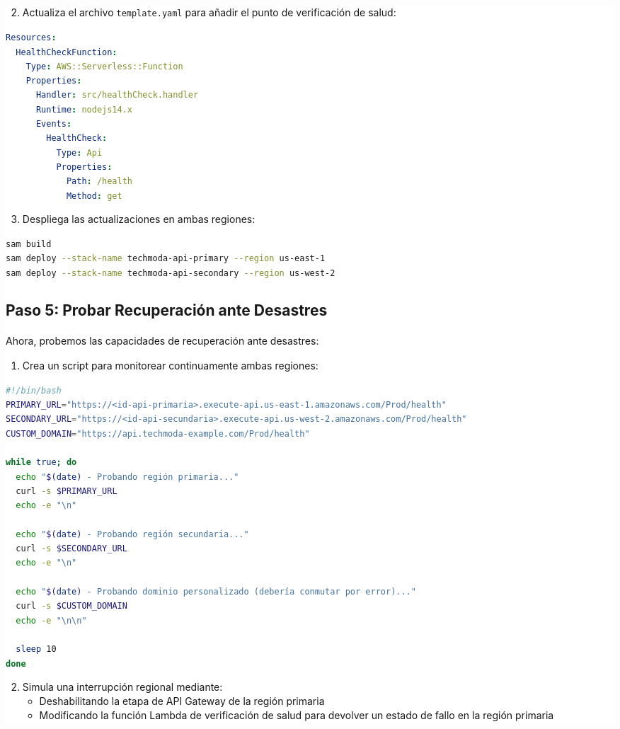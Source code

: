 2. Actualiza el archivo `template.yaml` para añadir el punto de verificación de salud:

```yaml
Resources:
  HealthCheckFunction:
    Type: AWS::Serverless::Function
    Properties:
      Handler: src/healthCheck.handler
      Runtime: nodejs14.x
      Events:
        HealthCheck:
          Type: Api
          Properties:
            Path: /health
            Method: get
```

3. Despliega las actualizaciones en ambas regiones:

```bash
sam build
sam deploy --stack-name techmoda-api-primary --region us-east-1
sam deploy --stack-name techmoda-api-secondary --region us-west-2
```

## Paso 5: Probar Recuperación ante Desastres

Ahora, probemos las capacidades de recuperación ante desastres:

1. Crea un script para monitorear continuamente ambas regiones:

```bash
#!/bin/bash
PRIMARY_URL="https://<id-api-primaria>.execute-api.us-east-1.amazonaws.com/Prod/health"
SECONDARY_URL="https://<id-api-secundaria>.execute-api.us-west-2.amazonaws.com/Prod/health"
CUSTOM_DOMAIN="https://api.techmoda-example.com/Prod/health"

while true; do
  echo "$(date) - Probando región primaria..."
  curl -s $PRIMARY_URL
  echo -e "\n"
  
  echo "$(date) - Probando región secundaria..."
  curl -s $SECONDARY_URL
  echo -e "\n"
  
  echo "$(date) - Probando dominio personalizado (debería conmutar por error)..."
  curl -s $CUSTOM_DOMAIN
  echo -e "\n\n"
  
  sleep 10
done
```

2. Simula una interrupción regional mediante:
   - Deshabilitando la etapa de API Gateway de la región primaria
   - Modificando la función Lambda de verificación de salud para devolver un estado de fallo en la región primaria
